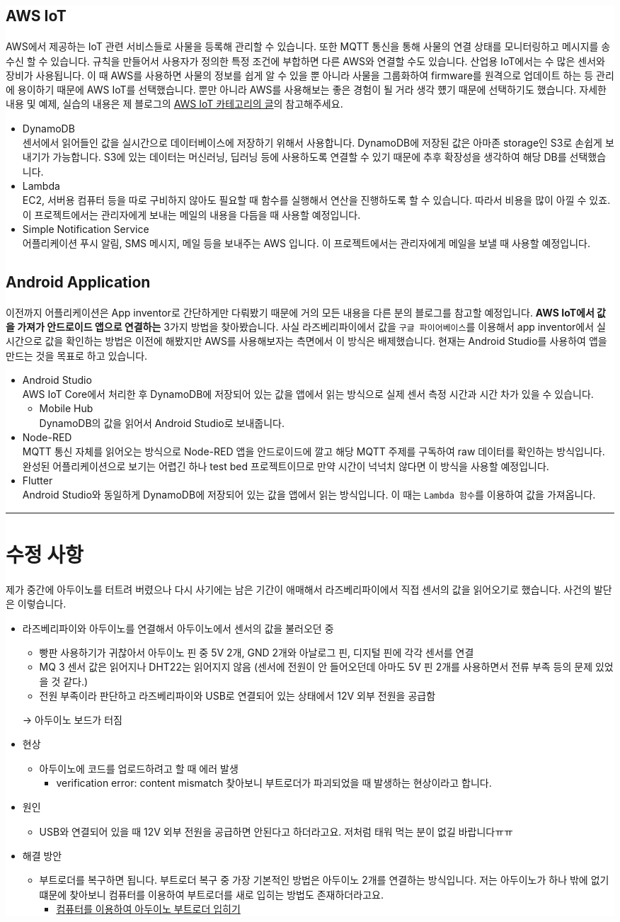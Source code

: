 ## AWS IoT

AWS에서 제공하는 IoT 관련 서비스들로 사물을 등록해 관리할 수 있습니다. 또한 MQTT 통신을 통해 사물의 연결 상태를 모니터링하고 메시지를 송수신 할 수 있습니다. 규칙을 만들어서 사용자가 정의한 특정 조건에 부합하면 다른 AWS와 연결할 수도 있습니다. 
산업용 IoT에서는 수 많은 센서와 장비가 사용됩니다. 이 때 AWS를 사용하면 사물의 정보를 쉽게 알 수 있을 뿐 아니라 사물을 그룹화하여 firmware를 원격으로 업데이트 하는 등 관리에 용이하기 때문에 AWS IoT를 선택했습니다.
뿐만 아니라 AWS를 사용해보는 좋은 경험이 될 거라 생각 헀기 때문에 선택하기도 했습니다. 자세한 내용 및 예제, 실습의 내용은 제 블로그의 [AWS IoT 카테고리의 글](https://dongwon18.github.io/categories/#aws-iot)의 참고해주세요. 

- DynamoDB  
센서에서 읽어들인 값을 실시간으로 데이터베이스에 저장하기 위해서 사용합니다. DynamoDB에 저장된 값은 아마존 storage인 S3로 손쉽게 보내기가 가능합니다. S3에 있는 데이터는 머신러닝, 딥러닝 등에 사용하도록 연결할 수 있기 때문에 추후 확장성을 생각하여 해당 DB를 선택했습니다.
- Lambda  
EC2, 서버용 컴퓨터 등을 따로 구비하지 않아도 필요할 때 함수를 실행해서 연산을 진행하도록 할 수 있습니다. 따라서 비용을 많이 아낄 수 있죠. 이 프로젝트에서는 관리자에게 보내는 메일의 내용을 다듬을 때 사용할 예정입니다.
- Simple Notification Service  
어플리케이션 푸시 알림, SMS 메시지, 메일 등을 보내주는 AWS 입니다. 이 프로젝트에서는 관리자에게 메일을 보낼 때 사용할 예정입니다.

## Android Application

이전까지 어플리케이션은 App inventor로 간단하게만 다뤄봤기 때문에 거의 모든 내용을 다른 분의 블로그를 참고할 예정입니다.  **AWS IoT에서 값을 가져가 안드로이드 앱으로 연결하는** 3가지 방법을 찾아봤습니다. 
사실 라즈베리파이에서 값을 `구글 파이어베이스`를 이용해서 app inventor에서 실시간으로 값을 확인하는 방법은 이전에 해봤지만 AWS를 사용해보자는 측면에서 이 방식은 배제했습니다.
현재는 Android Studio를 사용하여 앱을 만드는 것을 목표로 하고 있습니다.

- Android Studio  
AWS IoT Core에서 처리한 후 DynamoDB에 저장되어 있는 값을 앱에서 읽는 방식으로 실제 센서 측정 시간과 시간 차가 있을 수 있습니다.  
    - Mobile Hub  
    DynamoDB의 값을 읽어서 Android Studio로 보내줍니다.  
- Node-RED  
MQTT 통신 자체를 읽어오는 방식으로 Node-RED 앱을 안드로이드에 깔고 해당 MQTT 주제를 구독하여 raw 데이터를 확인하는 방식입니다. 완성된 어플리케이션으로 보기는 어렵긴 하나 test bed 프로젝트이므로 만약 시간이 넉넉치 않다면 이 방식을 사용할 예정입니다.  
- Flutter  
Android Studio와 동일하게 DynamoDB에 저장되어 있는 값을 앱에서 읽는 방식입니다. 이 때는 `Lambda 함수`를 이용하여 값을 가져옵니다.  

---

# 수정 사항

제가 중간에 아두이노를 터트려 버렸으나 다시 사기에는 남은 기간이 애매해서 라즈베리파이에서 직접 센서의 값을 읽어오기로 했습니다. 사건의 발단은 이렇습니다.

- 라즈베리파이와 아두이노를 연결해서 아두이노에서 센서의 값을 불러오던 중
    - 빵판 사용하기가 귀찮아서 아두이노 핀 중 5V 2개, GND 2개와 아날로그 핀, 디지털 핀에 각각 센서를 연결
    - MQ 3 센서 값은 읽어지나 DHT22는 읽어지지 않음
    (센서에 전원이 안 들어오던데 아마도 5V 핀 2개를 사용하면서 전류 부족 등의 문제 있었을 것 같다.)
    - 전원 부족이라 판단하고 라즈베리파이와 USB로 연결되어 있는 상태에서 12V 외부 전원을 공급함

    → 아두이노 보드가 터짐

- 현상
    - 아두이노에 코드를 업로드하려고 할 때 에러 발생
        - verification error: content mismatch
        찾아보니 부트로더가 파괴되었을 때 발생하는 현상이라고 합니다.
- 원인
    - USB와 연결되어 있을 때 12V 외부 전원을 공급하면 안된다고 하더라고요. 저처럼 태워 먹는 분이 없길 바랍니다ㅠㅠ
- 해결 방안
    - 부트로더를 복구하면 됩니다. 부트로더 복구 중 가장 기본적인 방법은 아두이노 2개를 연결하는 방식입니다. 저는 아두이노가 하나 밖에 없기 떄문에 찾아보니 컴퓨터를 이용하여 부트로더를 새로 입히는 방법도 존재하더라고요.
        - [컴퓨터를 이용하여 아두이노 부트로더 입히기](https://robodream.tistory.com/59)
